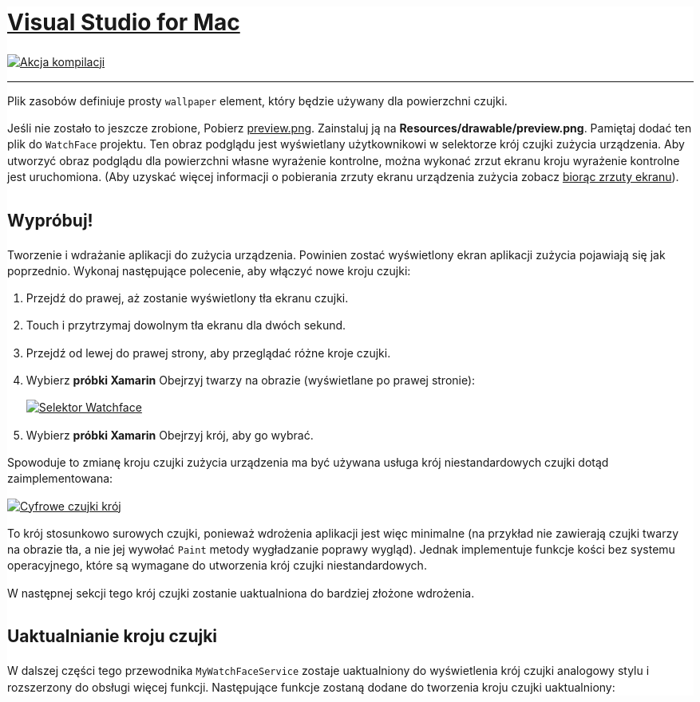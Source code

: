 # <a name="visual-studio-for-mactabvsmac"></a>[Visual Studio for Mac](#tab/vsmac)

[![Akcja kompilacji](creating-a-watchface-images/10-android-resource-xs.png "zestaw akcji do AndroidResource kompilacji")](creating-a-watchface-images/10-android-resource-xs.png#lightbox)

-----

Plik zasobów definiuje prosty `wallpaper` element, który będzie używany dla powierzchni czujki. 

Jeśli nie zostało to jeszcze zrobione, Pobierz [preview.png](creating-a-watchface-images/preview.png). Zainstaluj ją na **Resources/drawable/preview.png**. Pamiętaj dodać ten plik do `WatchFace` projektu. Ten obraz podglądu jest wyświetlany użytkownikowi w selektorze krój czujki zużycia urządzenia. Aby utworzyć obraz podglądu dla powierzchni własne wyrażenie kontrolne, można wykonać zrzut ekranu kroju wyrażenie kontrolne jest uruchomiona. (Aby uzyskać więcej informacji o pobierania zrzuty ekranu urządzenia zużycia zobacz [biorąc zrzuty ekranu](~/android/wear/deploy-test/debug-on-device.md#screenshots)). 


## <a name="try-it"></a>Wypróbuj!

Tworzenie i wdrażanie aplikacji do zużycia urządzenia. Powinien zostać wyświetlony ekran aplikacji zużycia pojawiają się jak poprzednio. Wykonaj następujące polecenie, aby włączyć nowe kroju czujki: 

1.  Przejdź do prawej, aż zostanie wyświetlony tła ekranu czujki. 

2.  Touch i przytrzymaj dowolnym tła ekranu dla dwóch sekund.

3.  Przejdź od lewej do prawej strony, aby przeglądać różne kroje czujki. 

4.  Wybierz **próbki Xamarin** Obejrzyj twarzy na obrazie (wyświetlane po prawej stronie): 

    [![Selektor Watchface](creating-a-watchface-images/11-watchface-picker.png "przejdź do zlokalizowania krój czujki próbki Xamarin")](creating-a-watchface-images/11-watchface-picker.png#lightbox)

5.  Wybierz **próbki Xamarin** Obejrzyj krój, aby go wybrać. 

Spowoduje to zmianę kroju czujki zużycia urządzenia ma być używana usługa krój niestandardowych czujki dotąd zaimplementowana: 

[![Cyfrowe czujki krój](creating-a-watchface-images/12-digital-watchface.png "niestandardowe czujki cyfrowe działającej na urządzeniu zużycie")](creating-a-watchface-images/12-digital-watchface.png#lightbox)

To krój stosunkowo surowych czujki, ponieważ wdrożenia aplikacji jest więc minimalne (na przykład nie zawierają czujki twarzy na obrazie tła, a nie jej wywołać `Paint` metody wygładzanie poprawy wygląd). Jednak implementuje funkcje kości bez systemu operacyjnego, które są wymagane do utworzenia krój czujki niestandardowych. 

W następnej sekcji tego krój czujki zostanie uaktualniona do bardziej złożone wdrożenia. 

 
## <a name="upgrading-the-watch-face"></a>Uaktualnianie kroju czujki

W dalszej części tego przewodnika `MyWatchFaceService` zostaje uaktualniony do wyświetlenia krój czujki analogowy stylu i rozszerzony do obsługi więcej funkcji. Następujące funkcje zostaną dodane do tworzenia kroju czujki uaktualniony: 
